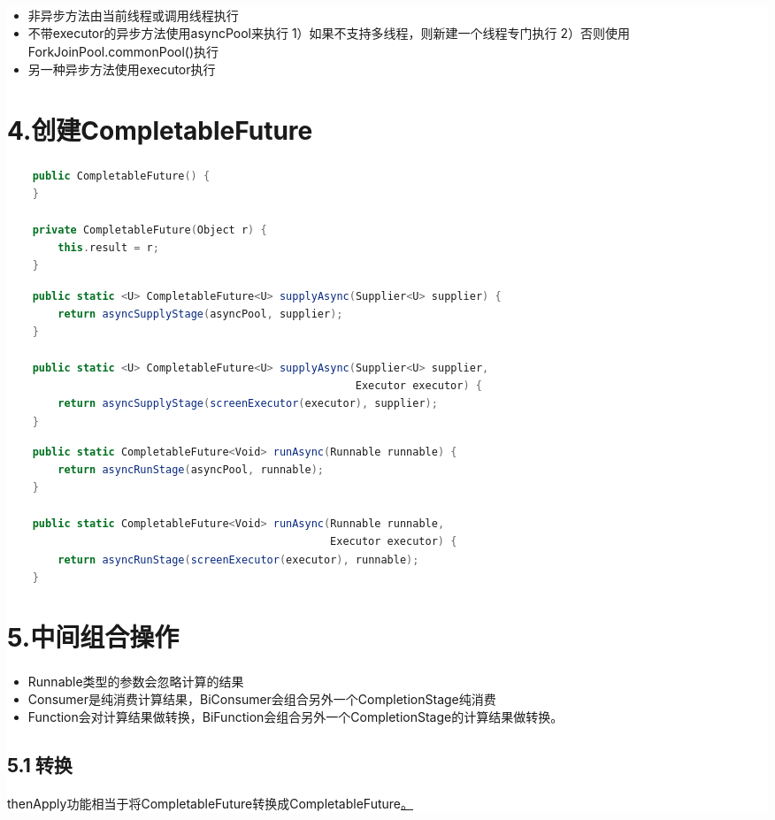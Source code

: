 - 非异步方法由当前线程或调用线程执行
- 不带executor的异步方法使用asyncPool来执行
   1）如果不支持多线程，则新建一个线程专门执行
   2）否则使用ForkJoinPool.commonPool()执行
- 另一种异步方法使用executor执行

# 4.创建CompletableFuture



```cpp
    public CompletableFuture() {
    }

    private CompletableFuture(Object r) {
        this.result = r;
    }
```



```csharp
    public static <U> CompletableFuture<U> supplyAsync(Supplier<U> supplier) {
        return asyncSupplyStage(asyncPool, supplier);
    }

    public static <U> CompletableFuture<U> supplyAsync(Supplier<U> supplier,
                                                       Executor executor) {
        return asyncSupplyStage(screenExecutor(executor), supplier);
    }
```



```csharp
    public static CompletableFuture<Void> runAsync(Runnable runnable) {
        return asyncRunStage(asyncPool, runnable);
    }

    public static CompletableFuture<Void> runAsync(Runnable runnable,
                                                   Executor executor) {
        return asyncRunStage(screenExecutor(executor), runnable);
    }
```

# 5.中间组合操作

- Runnable类型的参数会忽略计算的结果
- Consumer是纯消费计算结果，BiConsumer会组合另外一个CompletionStage纯消费
- Function会对计算结果做转换，BiFunction会组合另外一个CompletionStage的计算结果做转换。

## 5.1 转换

thenApply功能相当于将CompletableFuture<T>转换成CompletableFuture<U>。
